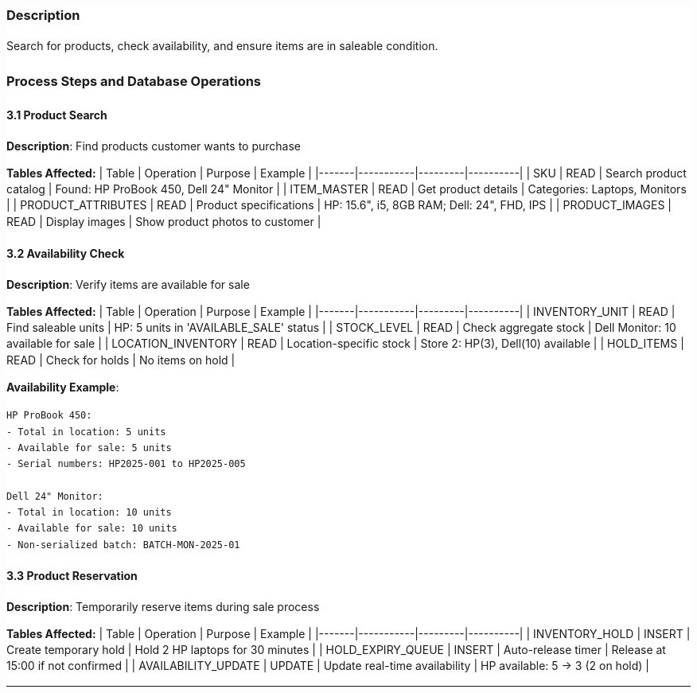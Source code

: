 ### Description
Search for products, check availability, and ensure items are in saleable condition.

### Process Steps and Database Operations

#### 3.1 Product Search
**Description**: Find products customer wants to purchase

**Tables Affected:**
| Table | Operation | Purpose | Example |
|-------|-----------|---------|----------|
| SKU | READ | Search product catalog | Found: HP ProBook 450, Dell 24" Monitor |
| ITEM_MASTER | READ | Get product details | Categories: Laptops, Monitors |
| PRODUCT_ATTRIBUTES | READ | Product specifications | HP: 15.6", i5, 8GB RAM; Dell: 24", FHD, IPS |
| PRODUCT_IMAGES | READ | Display images | Show product photos to customer |

#### 3.2 Availability Check
**Description**: Verify items are available for sale

**Tables Affected:**
| Table | Operation | Purpose | Example |
|-------|-----------|---------|----------|
| INVENTORY_UNIT | READ | Find saleable units | HP: 5 units in 'AVAILABLE_SALE' status |
| STOCK_LEVEL | READ | Check aggregate stock | Dell Monitor: 10 available for sale |
| LOCATION_INVENTORY | READ | Location-specific stock | Store 2: HP(3), Dell(10) available |
| HOLD_ITEMS | READ | Check for holds | No items on hold |

**Availability Example**:
```
HP ProBook 450:
- Total in location: 5 units
- Available for sale: 5 units
- Serial numbers: HP2025-001 to HP2025-005

Dell 24" Monitor:
- Total in location: 10 units
- Available for sale: 10 units
- Non-serialized batch: BATCH-MON-2025-01
```

#### 3.3 Product Reservation
**Description**: Temporarily reserve items during sale process

**Tables Affected:**
| Table | Operation | Purpose | Example |
|-------|-----------|---------|----------|
| INVENTORY_HOLD | INSERT | Create temporary hold | Hold 2 HP laptops for 30 minutes |
| HOLD_EXPIRY_QUEUE | INSERT | Auto-release timer | Release at 15:00 if not confirmed |
| AVAILABILITY_UPDATE | UPDATE | Update real-time availability | HP available: 5 → 3 (2 on hold) |

---